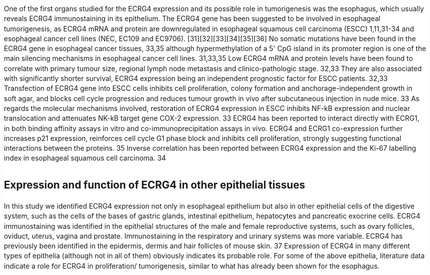 One of the first organs studied for the ECRG4 expression and its possible role in tumorigenesis was the esophagus, which usually reveals ECRG4 immunostaining in its epithelium. The ECRG4 gene has been suggested to be involved in esophageal tumorigenesis, as ECRG4 mRNA and protein are downregulated in esophageal squamous cell carcinoma (ESCC) 1,11,31-34 and esophageal cancer cell lines (NEC, EC109 and EC9706). [31][32][33][34][35][36] No somatic mutations have been found in the ECRG4 gene in esophageal cancer tissues, 33,35 although hypermethylation of a 5' CpG island in its promoter region is one of the main silencing mechanisms in esophageal cancer cell lines. 31,33,35 Low ECRG4 mRNA and protein levels have been found to correlate with primary tumour size, regional lymph node metastasis and clinico-pathologic stage. 32,33 They are also associated with significantly shorter survival, ECRG4 expression being an independent prognostic factor for ESCC patients. 32,33 Transfection of ECRG4 gene into ESCC cells inhibits cell proliferation, colony formation and anchorage-independent growth in soft agar, and blocks cell cycle progression and reduces tumour growth in vivo after subcutaneous injection in nude mice. 33 As regards the molecular mechanisms involved, restoration of ECRG4 expression in ESCC inhibits NF-kB expression and nuclear translocation and attenuates NK-kB target gene COX-2 expression. 33 ECRG4 has been reported to interact directly with ECRG1, in both binding affinity assays in vitro and co-immunoprecipitation assays in vivo. ECRG4 and ECRG1 co-expression further increases p21 expression, reinforces cell cycle G1 phase block and inhibits cell proliferation, strongly suggesting functional interactions between the proteins. 35 Inverse correlation has been reported between ECRG4 expression and the Ki-67 labelling index in esophageal squamous cell carcinoma. 34 


## Expression and function of ECRG4 in other epithelial tissues

In this study we identified ECRG4 expression not only in esophageal epithelium but also in other epithelial cells of the digestive system, such as the cells of the bases of gastric glands, intestinal epithelium, hepatocytes and pancreatic exocrine cells. ECRG4 immunostaining was identified in the epithelial structures of the male and female reproductive systems, such as ovary follicles, oviduct, uterus, vagina and prostate. Immunostaining in the respiratory and urinary systems was more variable. ECRG4 has previously been identified in the epidermis, dermis and hair follicles of mouse skin. 37 Expression of ECRG4 in many different types of epithelia (although not in all of them) obviously indicates its probable role. For some of the above epithelia, literature data indicate a role for ECRG4 in proliferation/ tumorigenesis, similar to what has already been shown for the esophagus.

